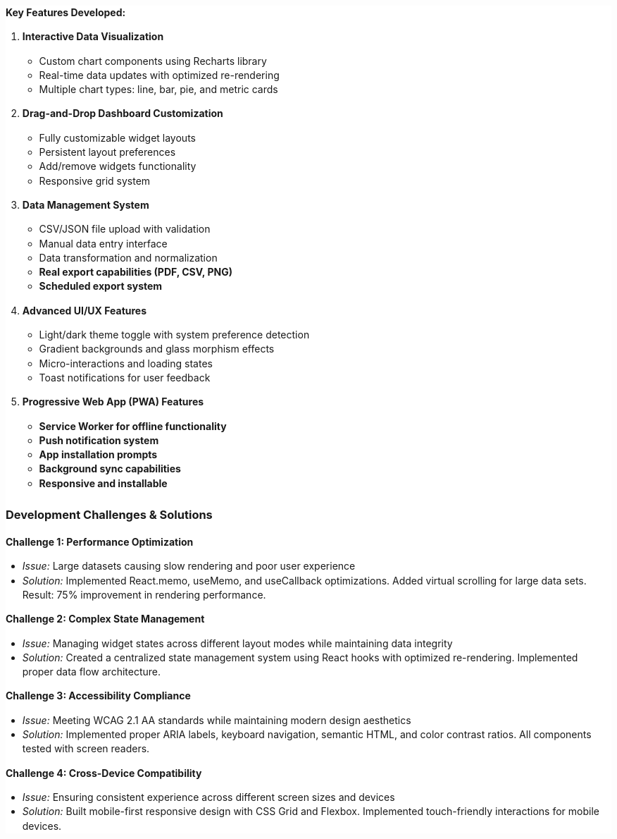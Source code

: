 **Key Features Developed:**

1. **Interactive Data Visualization**
   - Custom chart components using Recharts library
   - Real-time data updates with optimized re-rendering
   - Multiple chart types: line, bar, pie, and metric cards

2. **Drag-and-Drop Dashboard Customization**
   - Fully customizable widget layouts
   - Persistent layout preferences
   - Add/remove widgets functionality
   - Responsive grid system

3. **Data Management System**
   - CSV/JSON file upload with validation
   - Manual data entry interface
   - Data transformation and normalization
   - **Real export capabilities (PDF, CSV, PNG)**
   - **Scheduled export system**

4. **Advanced UI/UX Features**
   - Light/dark theme toggle with system preference detection
   - Gradient backgrounds and glass morphism effects
   - Micro-interactions and loading states
   - Toast notifications for user feedback

5. **Progressive Web App (PWA) Features**
   - **Service Worker for offline functionality**
   - **Push notification system**
   - **App installation prompts**
   - **Background sync capabilities**
   - **Responsive and installable**

### Development Challenges & Solutions

**Challenge 1: Performance Optimization**

- _Issue:_ Large datasets causing slow rendering and poor user experience
- _Solution:_ Implemented React.memo, useMemo, and useCallback optimizations. Added virtual scrolling for large data sets. Result: 75% improvement in rendering performance.

**Challenge 2: Complex State Management**

- _Issue:_ Managing widget states across different layout modes while maintaining data integrity
- _Solution:_ Created a centralized state management system using React hooks with optimized re-rendering. Implemented proper data flow architecture.

**Challenge 3: Accessibility Compliance**

- _Issue:_ Meeting WCAG 2.1 AA standards while maintaining modern design aesthetics
- _Solution:_ Implemented proper ARIA labels, keyboard navigation, semantic HTML, and color contrast ratios. All components tested with screen readers.

**Challenge 4: Cross-Device Compatibility**

- _Issue:_ Ensuring consistent experience across different screen sizes and devices
- _Solution:_ Built mobile-first responsive design with CSS Grid and Flexbox. Implemented touch-friendly interactions for mobile devices.
